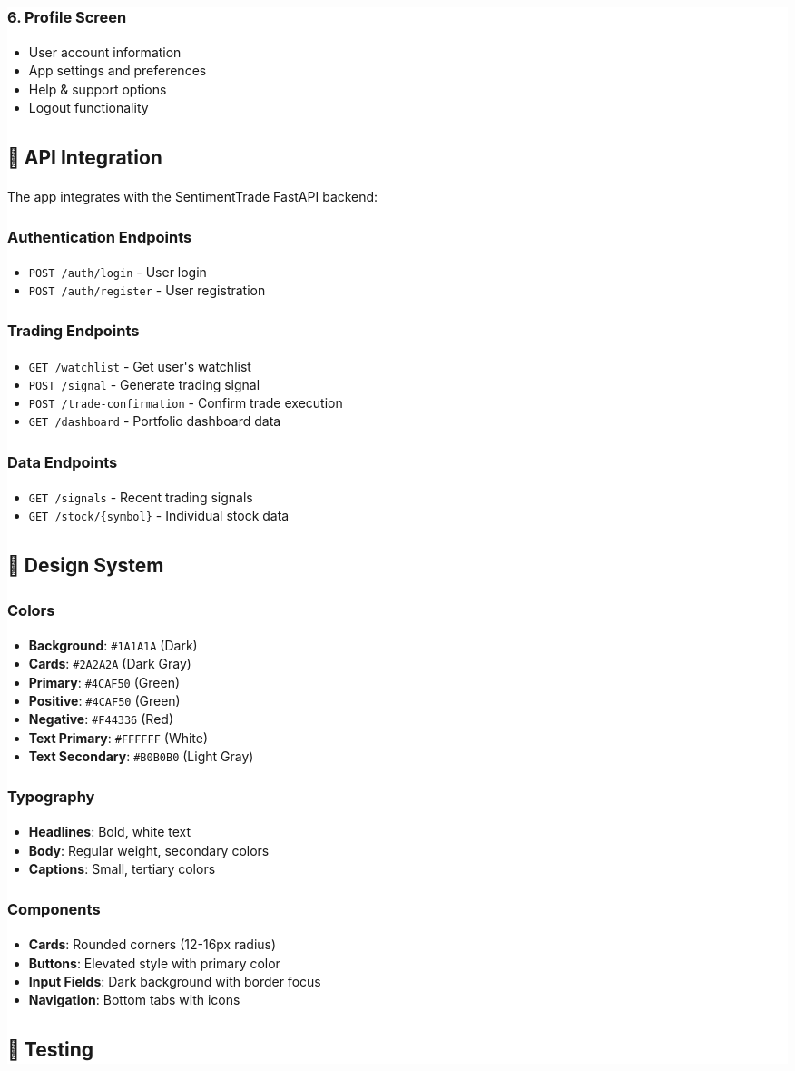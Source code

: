 ### 6. **Profile Screen**
- User account information
- App settings and preferences
- Help & support options
- Logout functionality

## 🔌 API Integration

The app integrates with the SentimentTrade FastAPI backend:

### **Authentication Endpoints**
- `POST /auth/login` - User login
- `POST /auth/register` - User registration

### **Trading Endpoints**
- `GET /watchlist` - Get user's watchlist
- `POST /signal` - Generate trading signal
- `POST /trade-confirmation` - Confirm trade execution
- `GET /dashboard` - Portfolio dashboard data

### **Data Endpoints**
- `GET /signals` - Recent trading signals
- `GET /stock/{symbol}` - Individual stock data

## 🎨 Design System

### **Colors**
- **Background**: `#1A1A1A` (Dark)
- **Cards**: `#2A2A2A` (Dark Gray)
- **Primary**: `#4CAF50` (Green)
- **Positive**: `#4CAF50` (Green)
- **Negative**: `#F44336` (Red)
- **Text Primary**: `#FFFFFF` (White)
- **Text Secondary**: `#B0B0B0` (Light Gray)

### **Typography**
- **Headlines**: Bold, white text
- **Body**: Regular weight, secondary colors
- **Captions**: Small, tertiary colors

### **Components**
- **Cards**: Rounded corners (12-16px radius)
- **Buttons**: Elevated style with primary color
- **Input Fields**: Dark background with border focus
- **Navigation**: Bottom tabs with icons

## 🧪 Testing

